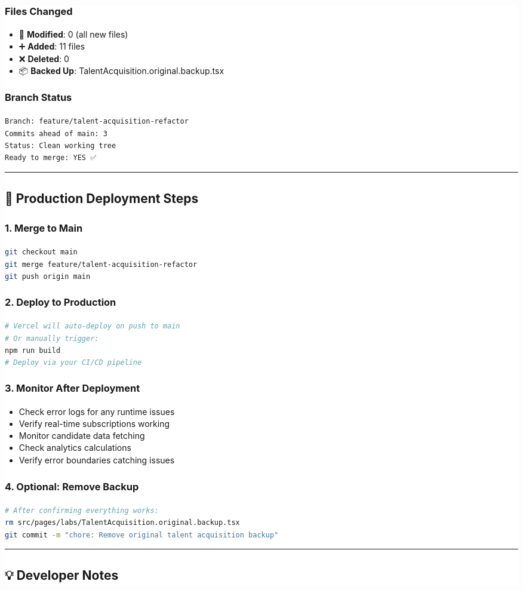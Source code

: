 ### Files Changed
- 📝 **Modified**: 0 (all new files)
- ➕ **Added**: 11 files
- ❌ **Deleted**: 0
- 📦 **Backed Up**: TalentAcquisition.original.backup.tsx

### Branch Status
```bash
Branch: feature/talent-acquisition-refactor
Commits ahead of main: 3
Status: Clean working tree
Ready to merge: YES ✅
```

---

## 🎯 Production Deployment Steps

### 1. Merge to Main
```bash
git checkout main
git merge feature/talent-acquisition-refactor
git push origin main
```

### 2. Deploy to Production
```bash
# Vercel will auto-deploy on push to main
# Or manually trigger:
npm run build
# Deploy via your CI/CD pipeline
```

### 3. Monitor After Deployment
- Check error logs for any runtime issues
- Verify real-time subscriptions working
- Monitor candidate data fetching
- Check analytics calculations
- Verify error boundaries catching issues

### 4. Optional: Remove Backup
```bash
# After confirming everything works:
rm src/pages/labs/TalentAcquisition.original.backup.tsx
git commit -m "chore: Remove original talent acquisition backup"
```

---

## 💡 Developer Notes
